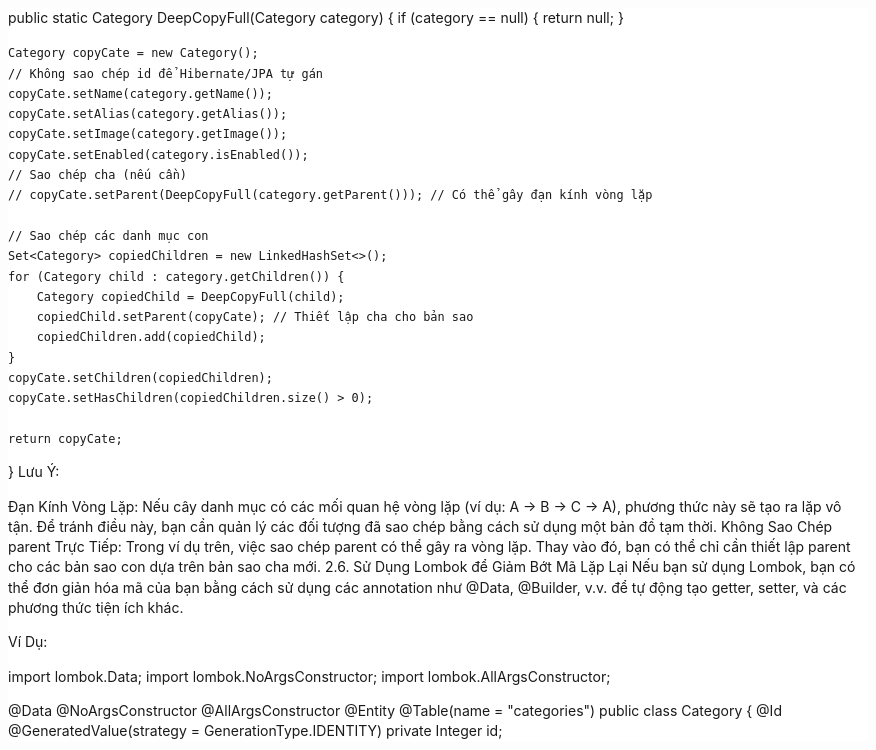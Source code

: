 public static Category DeepCopyFull(Category category) {
if (category == null) {
return null;
}

    Category copyCate = new Category();
    // Không sao chép id để Hibernate/JPA tự gán
    copyCate.setName(category.getName());
    copyCate.setAlias(category.getAlias());
    copyCate.setImage(category.getImage());
    copyCate.setEnabled(category.isEnabled());
    // Sao chép cha (nếu cần)
    // copyCate.setParent(DeepCopyFull(category.getParent())); // Có thể gây đạn kính vòng lặp

    // Sao chép các danh mục con
    Set<Category> copiedChildren = new LinkedHashSet<>();
    for (Category child : category.getChildren()) {
        Category copiedChild = DeepCopyFull(child);
        copiedChild.setParent(copyCate); // Thiết lập cha cho bản sao
        copiedChildren.add(copiedChild);
    }
    copyCate.setChildren(copiedChildren);
    copyCate.setHasChildren(copiedChildren.size() > 0);

    return copyCate;

}
Lưu Ý:

Đạn Kính Vòng Lặp: Nếu cây danh mục có các mối quan hệ vòng lặp (ví dụ: A → B → C → A), phương thức này sẽ tạo ra lặp vô
tận. Để tránh điều này, bạn cần quản lý các đối tượng đã sao chép bằng cách sử dụng một bản đồ tạm thời.
Không Sao Chép parent Trực Tiếp: Trong ví dụ trên, việc sao chép parent có thể gây ra vòng lặp. Thay vào đó, bạn có thể
chỉ cần thiết lập parent cho các bản sao con dựa trên bản sao cha mới.
2.6. Sử Dụng Lombok để Giảm Bớt Mã Lặp Lại
Nếu bạn sử dụng Lombok, bạn có thể đơn giản hóa mã của bạn bằng cách sử dụng các annotation như @Data, @Builder, v.v. để
tự động tạo getter, setter, và các phương thức tiện ích khác.

Ví Dụ:

import lombok.Data;
import lombok.NoArgsConstructor;
import lombok.AllArgsConstructor;

@Data
@NoArgsConstructor
@AllArgsConstructor
@Entity
@Table(name = "categories")
public class Category {
@Id
@GeneratedValue(strategy = GenerationType.IDENTITY)
private Integer id;
